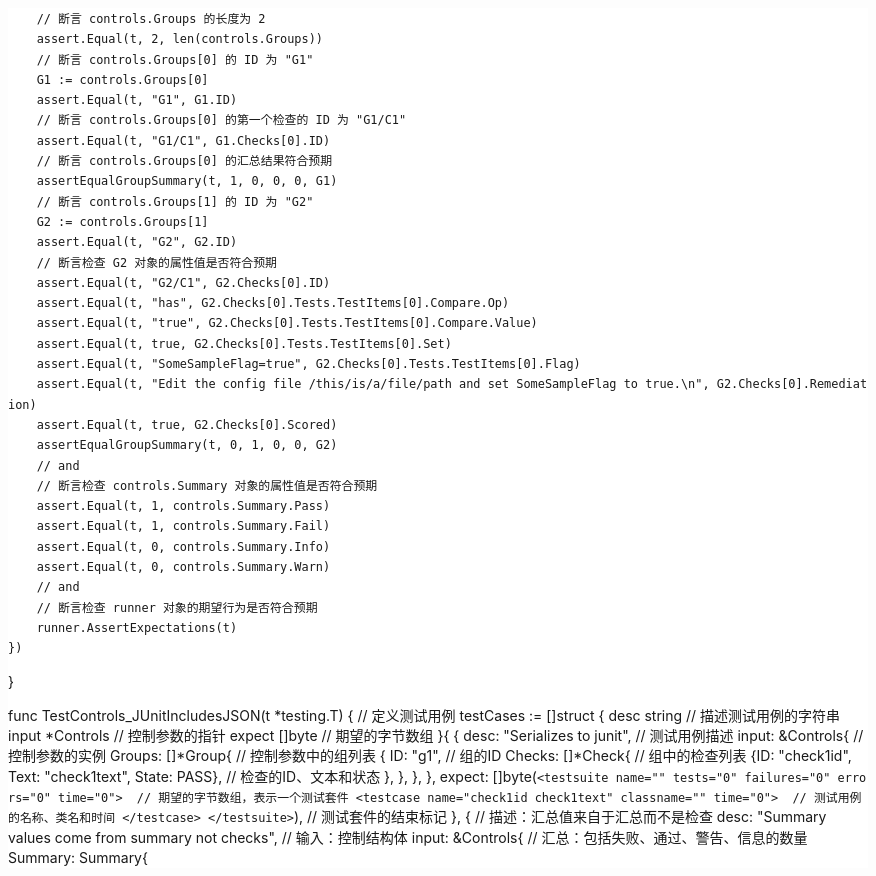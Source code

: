 		// 断言 controls.Groups 的长度为 2
		assert.Equal(t, 2, len(controls.Groups))
		// 断言 controls.Groups[0] 的 ID 为 "G1"
		G1 := controls.Groups[0]
		assert.Equal(t, "G1", G1.ID)
		// 断言 controls.Groups[0] 的第一个检查的 ID 为 "G1/C1"
		assert.Equal(t, "G1/C1", G1.Checks[0].ID)
		// 断言 controls.Groups[0] 的汇总结果符合预期
		assertEqualGroupSummary(t, 1, 0, 0, 0, G1)
		// 断言 controls.Groups[1] 的 ID 为 "G2"
		G2 := controls.Groups[1]
		assert.Equal(t, "G2", G2.ID)
		// 断言检查 G2 对象的属性值是否符合预期
		assert.Equal(t, "G2/C1", G2.Checks[0].ID)
		assert.Equal(t, "has", G2.Checks[0].Tests.TestItems[0].Compare.Op)
		assert.Equal(t, "true", G2.Checks[0].Tests.TestItems[0].Compare.Value)
		assert.Equal(t, true, G2.Checks[0].Tests.TestItems[0].Set)
		assert.Equal(t, "SomeSampleFlag=true", G2.Checks[0].Tests.TestItems[0].Flag)
		assert.Equal(t, "Edit the config file /this/is/a/file/path and set SomeSampleFlag to true.\n", G2.Checks[0].Remediation)
		assert.Equal(t, true, G2.Checks[0].Scored)
		assertEqualGroupSummary(t, 0, 1, 0, 0, G2)
		// and
		// 断言检查 controls.Summary 对象的属性值是否符合预期
		assert.Equal(t, 1, controls.Summary.Pass)
		assert.Equal(t, 1, controls.Summary.Fail)
		assert.Equal(t, 0, controls.Summary.Info)
		assert.Equal(t, 0, controls.Summary.Warn)
		// and
		// 断言检查 runner 对象的期望行为是否符合预期
		runner.AssertExpectations(t)
	})
}

func TestControls_JUnitIncludesJSON(t *testing.T) {
	// 定义测试用例
	testCases := []struct {
		desc   string  // 描述测试用例的字符串
		input  *Controls  // 控制参数的指针
		expect []byte  // 期望的字节数组
	}{
		{
			desc: "Serializes to junit",  // 测试用例描述
			input: &Controls{  // 控制参数的实例
				Groups: []*Group{  // 控制参数中的组列表
					{
						ID: "g1",  // 组的ID
						Checks: []*Check{  // 组中的检查列表
							{ID: "check1id", Text: "check1text", State: PASS},  // 检查的ID、文本和状态
						},
					},
				},
			},
			expect: []byte(`<testsuite name="" tests="0" failures="0" errors="0" time="0">  // 期望的字节数组，表示一个测试套件
    <testcase name="check1id check1text" classname="" time="0">  // 测试用例的名称、类名和时间
    </testcase>
</testsuite>`),  // 测试套件的结束标记
		}, {
			// 描述：汇总值来自于汇总而不是检查
			desc: "Summary values come from summary not checks",
			// 输入：控制结构体
			input: &Controls{
				// 汇总：包括失败、通过、警告、信息的数量
				Summary: Summary{